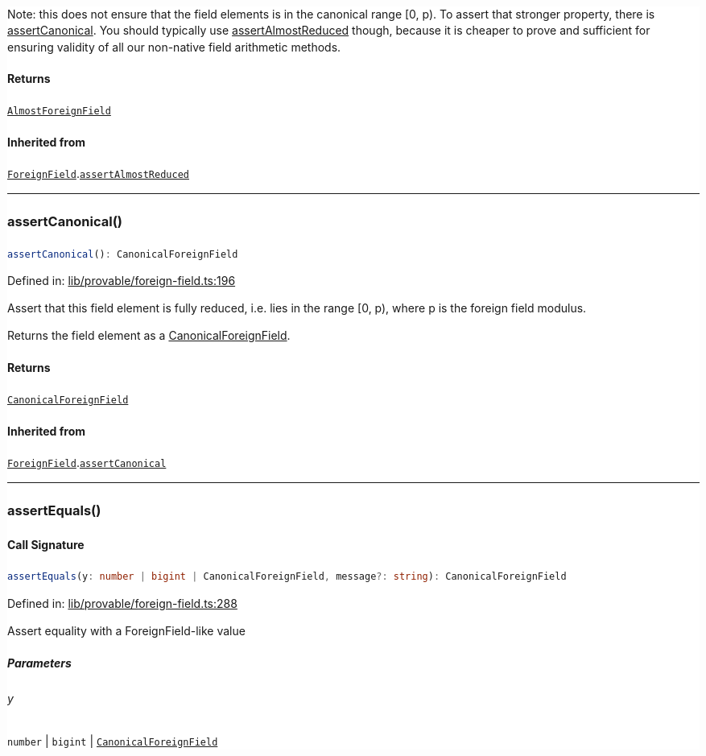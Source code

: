 Note: this does not ensure that the field elements is in the canonical range [0, p).
To assert that stronger property, there is [assertCanonical](ForeignField.md#assertcanonical).
You should typically use [assertAlmostReduced](ForeignField.md#assertalmostreduced-2) though, because it is cheaper to prove and sufficient for
ensuring validity of all our non-native field arithmetic methods.

#### Returns

[`AlmostForeignField`](AlmostForeignField.md)

#### Inherited from

[`ForeignField`](ForeignField.md).[`assertAlmostReduced`](ForeignField.md#assertalmostreduced)

***

### assertCanonical()

```ts
assertCanonical(): CanonicalForeignField
```

Defined in: [lib/provable/foreign-field.ts:196](https://github.com/o1-labs/o1js/blob/89b7d1522af805d6d4c45a96d7a9cbc29a457aec/src/lib/provable/foreign-field.ts#L196)

Assert that this field element is fully reduced,
i.e. lies in the range [0, p), where p is the foreign field modulus.

Returns the field element as a [CanonicalForeignField](CanonicalForeignField.md).

#### Returns

[`CanonicalForeignField`](CanonicalForeignField.md)

#### Inherited from

[`ForeignField`](ForeignField.md).[`assertCanonical`](ForeignField.md#assertcanonical)

***

### assertEquals()

#### Call Signature

```ts
assertEquals(y: number | bigint | CanonicalForeignField, message?: string): CanonicalForeignField
```

Defined in: [lib/provable/foreign-field.ts:288](https://github.com/o1-labs/o1js/blob/89b7d1522af805d6d4c45a96d7a9cbc29a457aec/src/lib/provable/foreign-field.ts#L288)

Assert equality with a ForeignField-like value

##### Parameters

###### y

`number` | `bigint` | [`CanonicalForeignField`](CanonicalForeignField.md)
